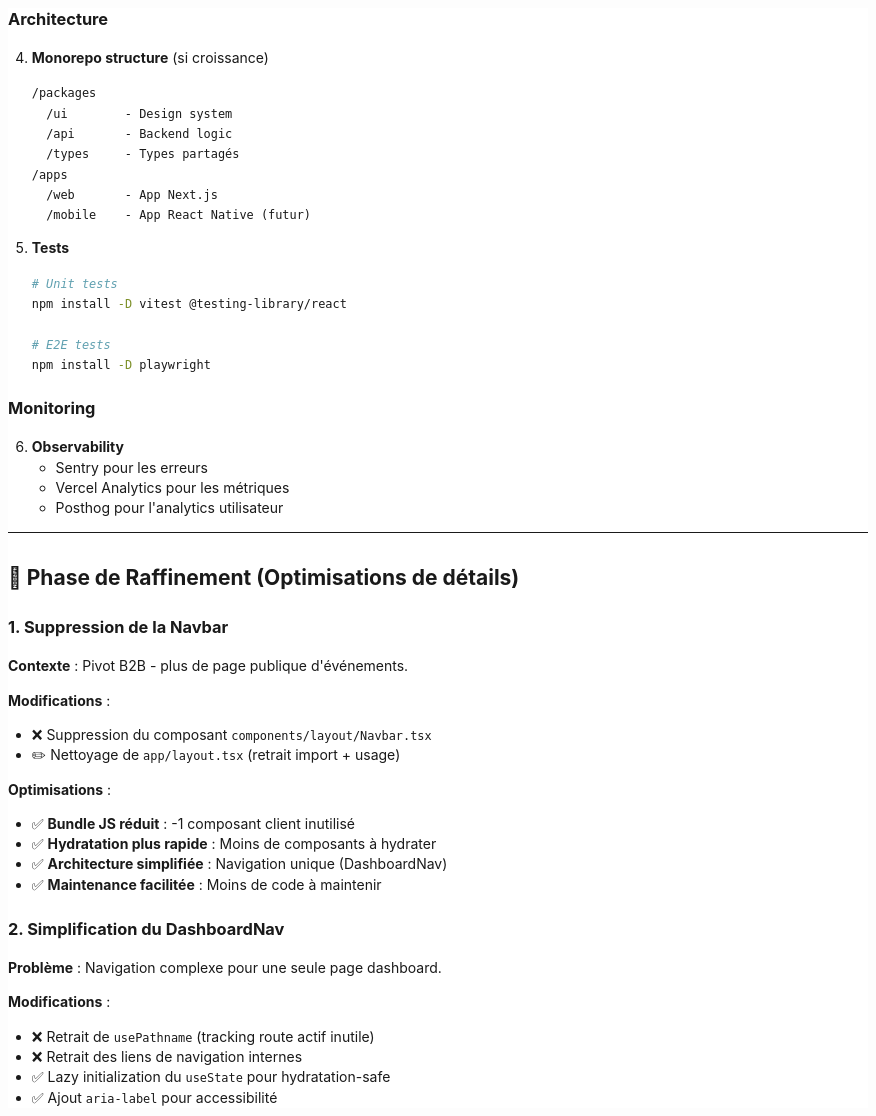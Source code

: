 ### Architecture

4. **Monorepo structure** (si croissance)
   ```
   /packages
     /ui        - Design system
     /api       - Backend logic
     /types     - Types partagés
   /apps
     /web       - App Next.js
     /mobile    - App React Native (futur)
   ```

5. **Tests**
   ```bash
   # Unit tests
   npm install -D vitest @testing-library/react
   
   # E2E tests
   npm install -D playwright
   ```

### Monitoring

6. **Observability**
   - Sentry pour les erreurs
   - Vercel Analytics pour les métriques
   - Posthog pour l'analytics utilisateur

---

## 🎨 Phase de Raffinement (Optimisations de détails)

### 1. Suppression de la Navbar

**Contexte** : Pivot B2B - plus de page publique d'événements.

**Modifications** :
- ❌ Suppression du composant `components/layout/Navbar.tsx`
- ✏️ Nettoyage de `app/layout.tsx` (retrait import + usage)

**Optimisations** :
- ✅ **Bundle JS réduit** : -1 composant client inutilisé
- ✅ **Hydratation plus rapide** : Moins de composants à hydrater
- ✅ **Architecture simplifiée** : Navigation unique (DashboardNav)
- ✅ **Maintenance facilitée** : Moins de code à maintenir

### 2. Simplification du DashboardNav

**Problème** : Navigation complexe pour une seule page dashboard.

**Modifications** :
- ❌ Retrait de `usePathname` (tracking route actif inutile)
- ❌ Retrait des liens de navigation internes
- ✅ Lazy initialization du `useState` pour hydratation-safe
- ✅ Ajout `aria-label` pour accessibilité

